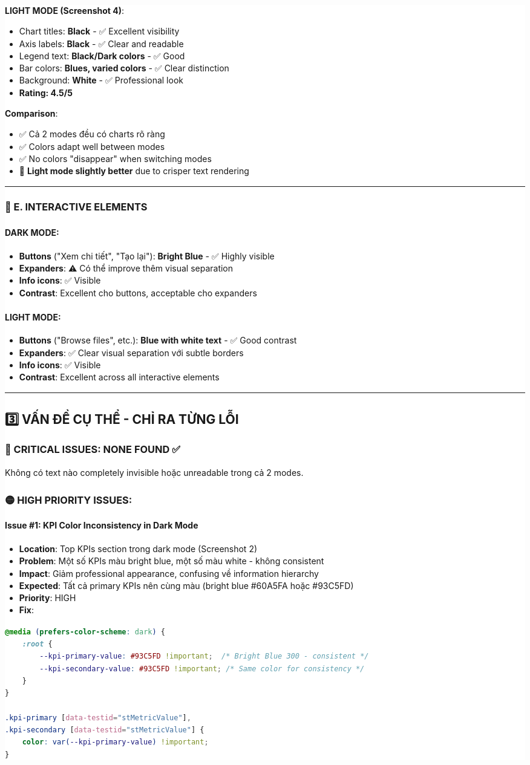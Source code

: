 **LIGHT MODE (Screenshot 4)**:
- Chart titles: **Black** - ✅ Excellent visibility
- Axis labels: **Black** - ✅ Clear and readable
- Legend text: **Black/Dark colors** - ✅ Good
- Bar colors: **Blues, varied colors** - ✅ Clear distinction
- Background: **White** - ✅ Professional look
- **Rating: 4.5/5**

**Comparison**:
- ✅ Cả 2 modes đều có charts rõ ràng
- ✅ Colors adapt well between modes
- ✅ No colors "disappear" when switching modes
- 👑 **Light mode slightly better** due to crisper text rendering

---

### 🔘 E. INTERACTIVE ELEMENTS

#### DARK MODE:
- **Buttons** ("Xem chi tiết", "Tạo lại"): **Bright Blue** - ✅ Highly visible
- **Expanders**: ⚠️ Có thể improve thêm visual separation
- **Info icons**: ✅ Visible
- **Contrast**: Excellent cho buttons, acceptable cho expanders

#### LIGHT MODE:
- **Buttons** ("Browse files", etc.): **Blue with white text** - ✅ Good contrast
- **Expanders**: ✅ Clear visual separation với subtle borders
- **Info icons**: ✅ Visible
- **Contrast**: Excellent across all interactive elements

---

## 3️⃣ VẤN ĐỀ CỤ THỂ - CHỈ RA TỪNG LỖI

### 🔴 CRITICAL ISSUES: **NONE FOUND** ✅
Không có text nào completely invisible hoặc unreadable trong cả 2 modes.

### 🟡 HIGH PRIORITY ISSUES:

#### Issue #1: KPI Color Inconsistency in Dark Mode
- **Location**: Top KPIs section trong dark mode (Screenshot 2)
- **Problem**: Một số KPIs màu bright blue, một số màu white - không consistent
- **Impact**: Giảm professional appearance, confusing về information hierarchy
- **Expected**: Tất cả primary KPIs nên cùng màu (bright blue #60A5FA hoặc #93C5FD)
- **Priority**: HIGH
- **Fix**: 
```css
@media (prefers-color-scheme: dark) {
    :root {
        --kpi-primary-value: #93C5FD !important;  /* Bright Blue 300 - consistent */
        --kpi-secondary-value: #93C5FD !important; /* Same color for consistency */
    }
}

.kpi-primary [data-testid="stMetricValue"],
.kpi-secondary [data-testid="stMetricValue"] {
    color: var(--kpi-primary-value) !important;
}
```
